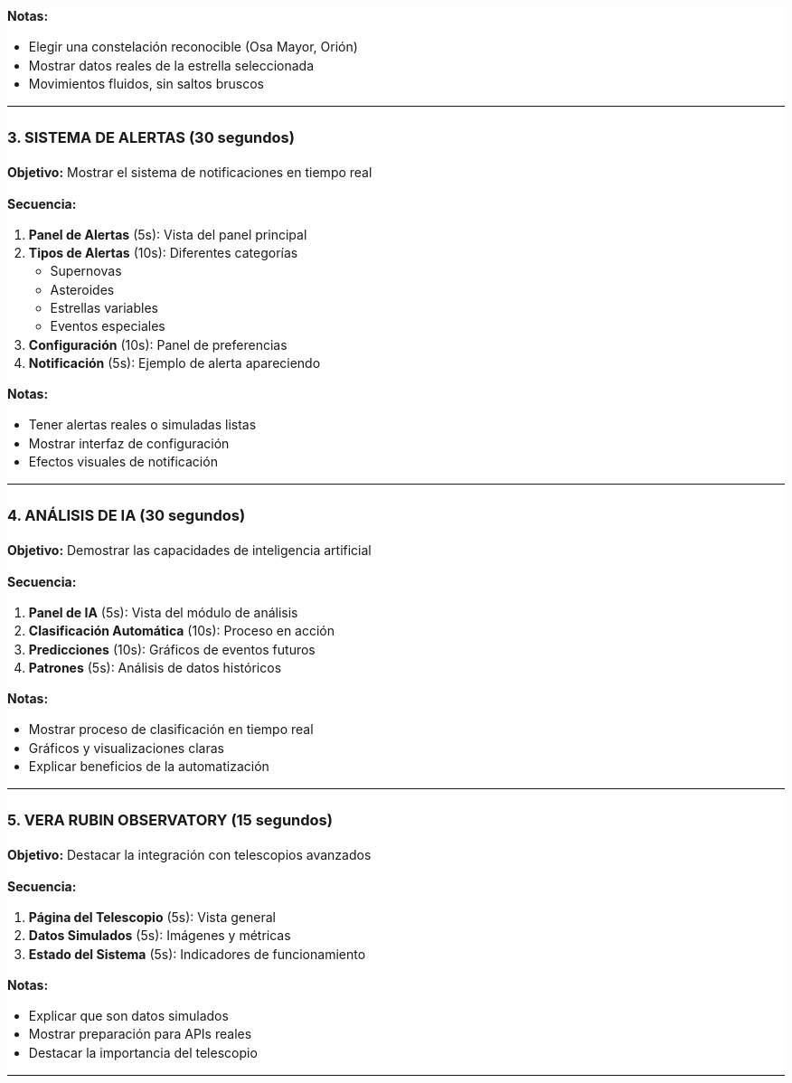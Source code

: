**Notas:**
- Elegir una constelación reconocible (Osa Mayor, Orión)
- Mostrar datos reales de la estrella seleccionada
- Movimientos fluidos, sin saltos bruscos

---

### **3. SISTEMA DE ALERTAS (30 segundos)**

**Objetivo:** Mostrar el sistema de notificaciones en tiempo real

**Secuencia:**
1. **Panel de Alertas** (5s): Vista del panel principal
2. **Tipos de Alertas** (10s): Diferentes categorías
   - Supernovas
   - Asteroides
   - Estrellas variables
   - Eventos especiales
3. **Configuración** (10s): Panel de preferencias
4. **Notificación** (5s): Ejemplo de alerta apareciendo

**Notas:**
- Tener alertas reales o simuladas listas
- Mostrar interfaz de configuración
- Efectos visuales de notificación

---

### **4. ANÁLISIS DE IA (30 segundos)**

**Objetivo:** Demostrar las capacidades de inteligencia artificial

**Secuencia:**
1. **Panel de IA** (5s): Vista del módulo de análisis
2. **Clasificación Automática** (10s): Proceso en acción
3. **Predicciones** (10s): Gráficos de eventos futuros
4. **Patrones** (5s): Análisis de datos históricos

**Notas:**
- Mostrar proceso de clasificación en tiempo real
- Gráficos y visualizaciones claras
- Explicar beneficios de la automatización

---

### **5. VERA RUBIN OBSERVATORY (15 segundos)**

**Objetivo:** Destacar la integración con telescopios avanzados

**Secuencia:**
1. **Página del Telescopio** (5s): Vista general
2. **Datos Simulados** (5s): Imágenes y métricas
3. **Estado del Sistema** (5s): Indicadores de funcionamiento

**Notas:**
- Explicar que son datos simulados
- Mostrar preparación para APIs reales
- Destacar la importancia del telescopio

---